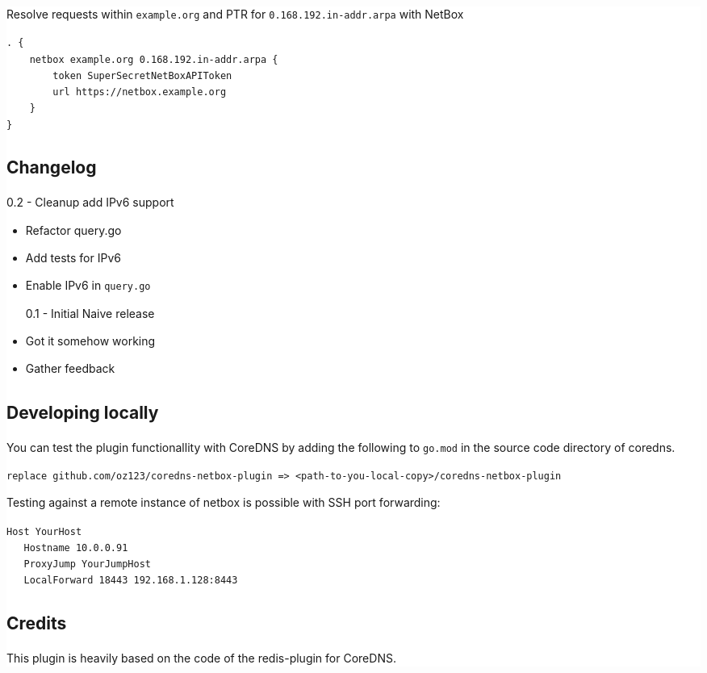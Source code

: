 Resolve requests within `example.org` and PTR for `0.168.192.in-addr.arpa` with NetBox

```
. {
    netbox example.org 0.168.192.in-addr.arpa {
        token SuperSecretNetBoxAPIToken
        url https://netbox.example.org
    }
}

```

## Changelog

0.2 - Cleanup add IPv6 support

- Refactor query.go
- Add tests for IPv6
- Enable IPv6 in `query.go`

  0.1 - Initial Naive release

- Got it somehow working
- Gather feedback

## Developing locally

You can test the plugin functionallity with CoreDNS by adding the following to
`go.mod` in the source code directory of coredns.

```
replace github.com/oz123/coredns-netbox-plugin => <path-to-you-local-copy>/coredns-netbox-plugin
```

Testing against a remote instance of netbox is possible with SSH port forwarding:

```
Host YourHost
   Hostname 10.0.0.91
   ProxyJump YourJumpHost
   LocalForward 18443 192.168.1.128:8443
```

## Credits

This plugin is heavily based on the code of the redis-plugin for CoreDNS.

[1]: https://netbox.readthedocs.io/en/stable/
[2]: https://github.com/peteeckel/netbox-plugin-dns
[3]: https://coredns.io/manual/toc/#server-blocks
